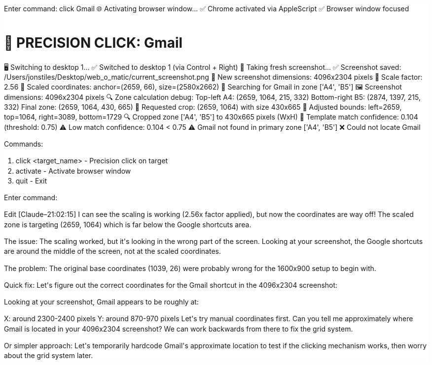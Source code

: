 Enter command: click Gmail
🌐 Activating browser window...
✅ Chrome activated via AppleScript
✅ Browser window focused

🎯 PRECISION CLICK: Gmail
==================================================
🖥️ Switching to desktop 1...
✅ Switched to desktop 1 (via Control + Right)
📸 Taking fresh screenshot...
✅ Screenshot saved: /Users/jonstiles/Desktop/web_o_matic/current_screenshot.png
📏 New screenshot dimensions: 4096x2304 pixels
🔧 Scale factor: 2.56
🔧 Scaled coordinates: anchor=(2659, 66), size=(2580x2662)
🎯 Searching for Gmail in zone ['A4', 'B5']
🖼️ Screenshot dimensions: 4096x2304 pixels
🔍 Zone calculation debug:
   Top-left A4: (2659, 1064, 215, 332)
   Bottom-right B5: (2874, 1397, 215, 332)
   Final zone: (2659, 1064, 430, 665)
🎯 Requested crop: (2659, 1064) with size 430x665
🔧 Adjusted bounds: left=2659, top=1064, right=3089, bottom=1729
🔍 Cropped zone ['A4', 'B5'] to 430x665 pixels (WxH)
🎯 Template match confidence: 0.104 (threshold: 0.75)
⚠️ Low match confidence: 0.104 < 0.75
⚠️ Gmail not found in primary zone ['A4', 'B5']
❌ Could not locate Gmail

Commands:
1. click <target_name> - Precision click on target
2. activate - Activate browser window
3. quit - Exit

Enter command:

Edit
[Claude–21:02:15] I can see the scaling is working (2.56x factor applied), but now the coordinates are way off! The scaled zone is targeting (2659, 1064) which is far below the Google shortcuts area.

The issue: The scaling worked, but it's looking in the wrong part of the screen. Looking at your screenshot, the Google shortcuts are around the middle of the screen, not at the scaled coordinates.

The problem: The original base coordinates (1039, 26) were probably wrong for the 1600x900 setup to begin with.

Quick fix: Let's figure out the correct coordinates for the Gmail shortcut in the 4096x2304 screenshot:

Looking at your screenshot, Gmail appears to be roughly at:

X: around 2300-2400 pixels
Y: around 870-970 pixels
Let's try manual coordinates first. Can you tell me approximately where Gmail is located in your 4096x2304 screenshot? We can work backwards from there to fix the grid system.

Or simpler approach: Let's temporarily hardcode Gmail's approximate location to test if the clicking mechanism works, then worry about the grid system later.
